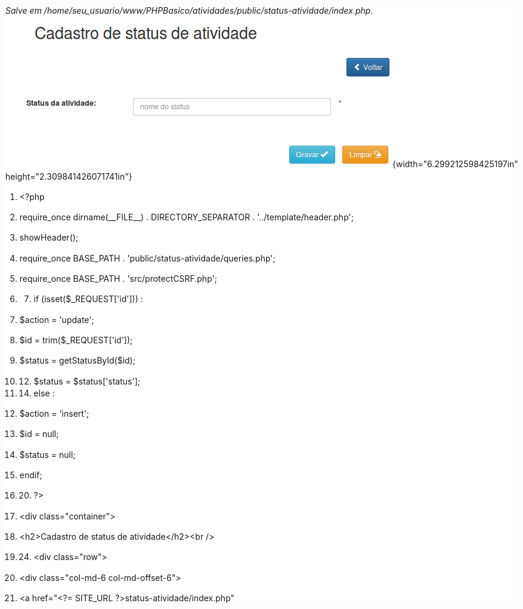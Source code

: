 *Salve em
/home/seu\_usuario/www/PHPBasico/atividades/public/status-atividade/index.php*.

![](img/image13.png){width="6.299212598425197in"
height="2.309841426071741in"}

1.  &lt;?php

2.  require\_once dirname(\_\_FILE\_\_) . DIRECTORY\_SEPARATOR .
    '../template/header.php';

3.  showHeader();

4.  require\_once BASE\_PATH . 'public/status-atividade/queries.php';

5.  require\_once BASE\_PATH . 'src/protectCSRF.php';

6.  7.  if (isset(\$\_REQUEST\['id'\])) :

8.  \$action = 'update';

9.  \$id = trim(\$\_REQUEST\['id'\]);

10. \$status = getStatusById(\$id);

11. 12. \$status = \$status\['status'\];

13. 14. else :

15. \$action = 'insert';

16. \$id = null;

17. \$status = null;

18. endif;

19. 20. ?&gt;

21. &lt;div class="container"&gt;

22. &lt;h2&gt;Cadastro de status de atividade&lt;/h2&gt;&lt;br /&gt;

23. 24. &lt;div class="row"&gt;

25. &lt;div class="col-md-6 col-md-offset-6"&gt;

26. &lt;a href="&lt;?= SITE\_URL ?&gt;status-atividade/index.php"
